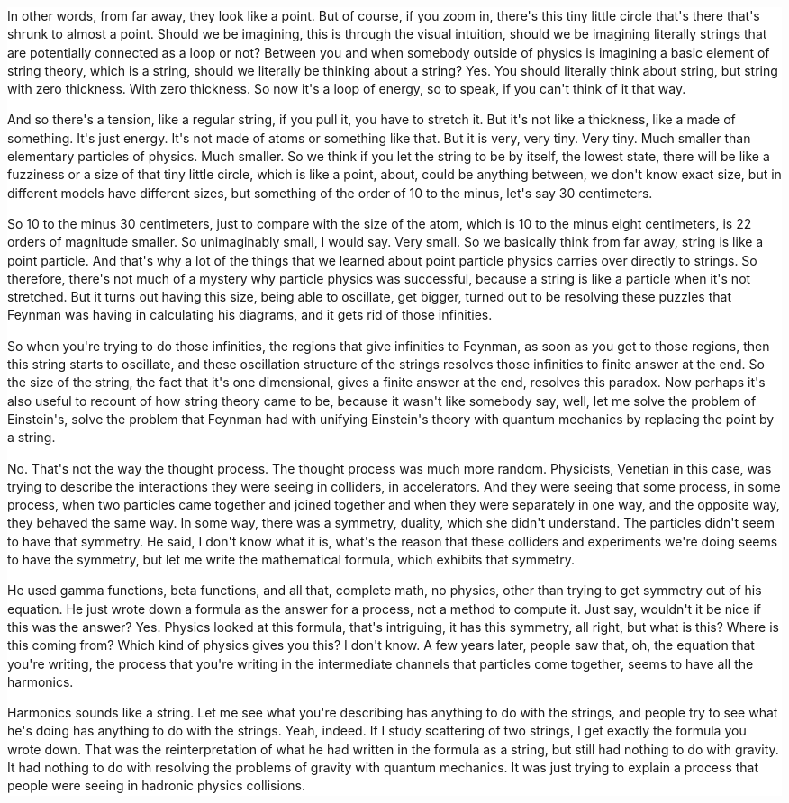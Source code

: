 In other words, from far away, they look like a point. But of course, if you zoom in, there's this tiny little circle that's there that's shrunk to almost a point. Should we be imagining, this is through the visual intuition, should we be imagining literally strings that are potentially connected as a loop or not? Between you and when somebody outside of physics is imagining a basic element of string theory, which is a string, should we literally be thinking about a string? Yes. You should literally think about string, but string with zero thickness. With zero thickness. So now it's a loop of energy, so to speak, if you can't think of it that way.

And so there's a tension, like a regular string, if you pull it, you have to stretch it. But it's not like a thickness, like a made of something. It's just energy. It's not made of atoms or something like that. But it is very, very tiny. Very tiny. Much smaller than elementary particles of physics. Much smaller. So we think if you let the string to be by itself, the lowest state, there will be like a fuzziness or a size of that tiny little circle, which is like a point, about, could be anything between, we don't know exact size, but in different models have different sizes, but something of the order of 10 to the minus, let's say 30 centimeters.

So 10 to the minus 30 centimeters, just to compare with the size of the atom, which is 10 to the minus eight centimeters, is 22 orders of magnitude smaller. So unimaginably small, I would say. Very small. So we basically think from far away, string is like a point particle. And that's why a lot of the things that we learned about point particle physics carries over directly to strings. So therefore, there's not much of a mystery why particle physics was successful, because a string is like a particle when it's not stretched. But it turns out having this size, being able to oscillate, get bigger, turned out to be resolving these puzzles that Feynman was having in calculating his diagrams, and it gets rid of those infinities.

So when you're trying to do those infinities, the regions that give infinities to Feynman, as soon as you get to those regions, then this string starts to oscillate, and these oscillation structure of the strings resolves those infinities to finite answer at the end. So the size of the string, the fact that it's one dimensional, gives a finite answer at the end, resolves this paradox. Now perhaps it's also useful to recount of how string theory came to be, because it wasn't like somebody say, well, let me solve the problem of Einstein's, solve the problem that Feynman had with unifying Einstein's theory with quantum mechanics by replacing the point by a string.

No. That's not the way the thought process. The thought process was much more random. Physicists, Venetian in this case, was trying to describe the interactions they were seeing in colliders, in accelerators. And they were seeing that some process, in some process, when two particles came together and joined together and when they were separately in one way, and the opposite way, they behaved the same way. In some way, there was a symmetry, duality, which she didn't understand. The particles didn't seem to have that symmetry. He said, I don't know what it is, what's the reason that these colliders and experiments we're doing seems to have the symmetry, but let me write the mathematical formula, which exhibits that symmetry.

He used gamma functions, beta functions, and all that, complete math, no physics, other than trying to get symmetry out of his equation. He just wrote down a formula as the answer for a process, not a method to compute it. Just say, wouldn't it be nice if this was the answer? Yes. Physics looked at this formula, that's intriguing, it has this symmetry, all right, but what is this? Where is this coming from? Which kind of physics gives you this? I don't know. A few years later, people saw that, oh, the equation that you're writing, the process that you're writing in the intermediate channels that particles come together, seems to have all the harmonics.

Harmonics sounds like a string. Let me see what you're describing has anything to do with the strings, and people try to see what he's doing has anything to do with the strings. Yeah, indeed. If I study scattering of two strings, I get exactly the formula you wrote down. That was the reinterpretation of what he had written in the formula as a string, but still had nothing to do with gravity. It had nothing to do with resolving the problems of gravity with quantum mechanics. It was just trying to explain a process that people were seeing in hadronic physics collisions.

